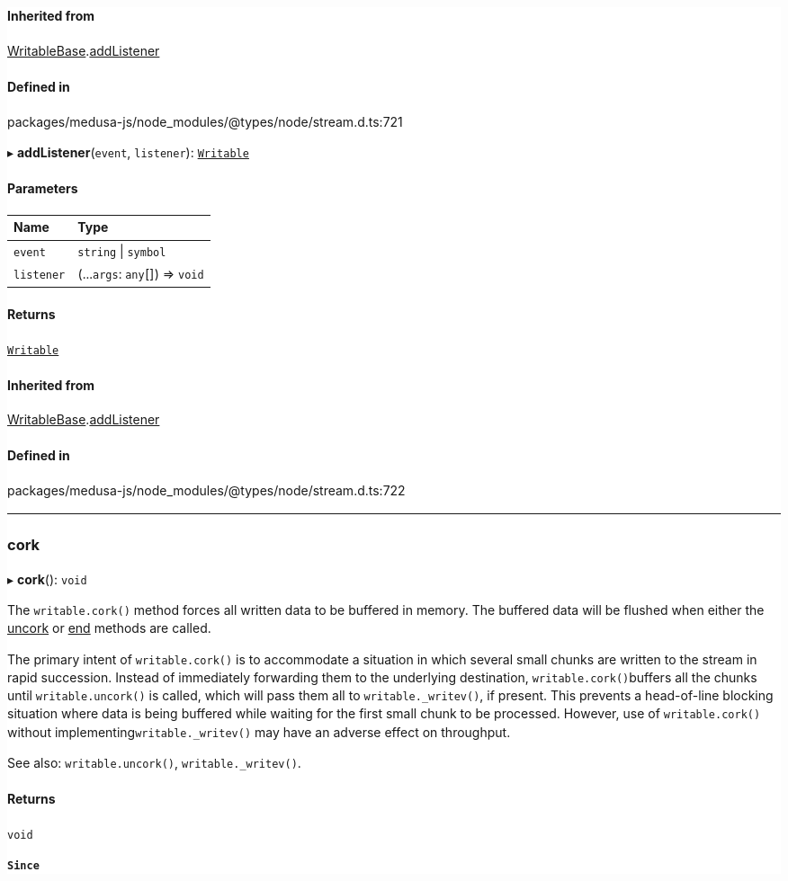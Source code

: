 #### Inherited from

[WritableBase](internal-8.WritableBase.md).[addListener](internal-8.WritableBase.md#addlistener)

#### Defined in

packages/medusa-js/node_modules/@types/node/stream.d.ts:721

▸ **addListener**(`event`, `listener`): [`Writable`](internal-8.internal-2.Writable.md)

#### Parameters

| Name | Type |
| :------ | :------ |
| `event` | `string` \| `symbol` |
| `listener` | (...`args`: `any`[]) => `void` |

#### Returns

[`Writable`](internal-8.internal-2.Writable.md)

#### Inherited from

[WritableBase](internal-8.WritableBase.md).[addListener](internal-8.WritableBase.md#addlistener)

#### Defined in

packages/medusa-js/node_modules/@types/node/stream.d.ts:722

___

### cork

▸ **cork**(): `void`

The `writable.cork()` method forces all written data to be buffered in memory.
The buffered data will be flushed when either the [uncork](internal-8.WritableBase.md#uncork) or [end](internal-8.WritableBase.md#end) methods are called.

The primary intent of `writable.cork()` is to accommodate a situation in which
several small chunks are written to the stream in rapid succession. Instead of
immediately forwarding them to the underlying destination, `writable.cork()`buffers all the chunks until `writable.uncork()` is called, which will pass them
all to `writable._writev()`, if present. This prevents a head-of-line blocking
situation where data is being buffered while waiting for the first small chunk
to be processed. However, use of `writable.cork()` without implementing`writable._writev()` may have an adverse effect on throughput.

See also: `writable.uncork()`, `writable._writev()`.

#### Returns

`void`

**`Since`**
